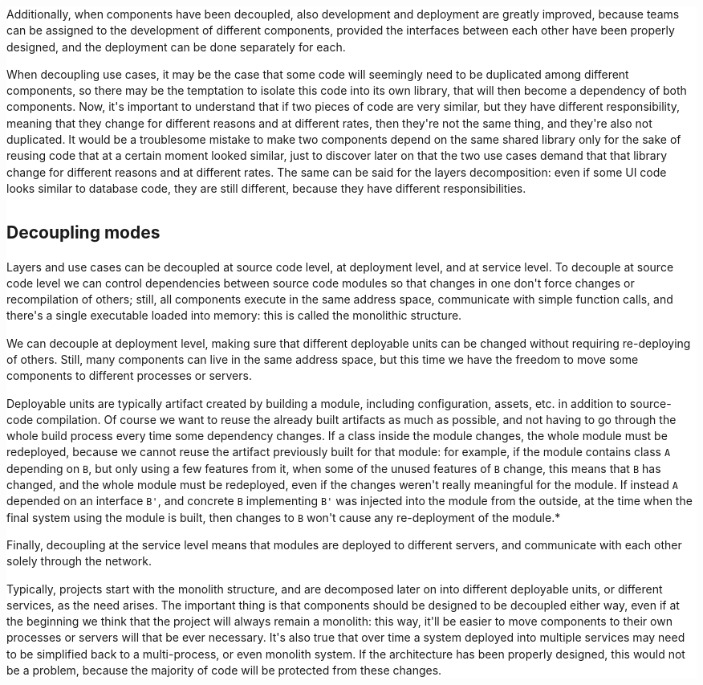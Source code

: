 Additionally, when components have been decoupled, also development and deployment are greatly improved, because teams can be assigned to the development of different components, provided the interfaces between each other have been properly designed, and the deployment can be done separately for each.

When decoupling use cases, it may be the case that some code will seemingly need to be duplicated among different components, so there may be the temptation to isolate this code into its own library, that will then become a dependency of both components. Now, it's important to understand that if two pieces of code are very similar, but they have different responsibility, meaning that they change for different reasons and at different rates, then they're not the same thing, and they're also not duplicated. It would be a troublesome mistake to make two components depend on the same shared library only for the sake of reusing code that at a certain moment looked similar, just to discover later on that the two use cases demand that that library change for different reasons and at different rates. The same can be said for the layers decomposition: even if some UI code looks similar to database code, they are still different, because they have different responsibilities.


## Decoupling modes

Layers and use cases can be decoupled at source code level, at deployment level, and at service level. To decouple at source code level we can control dependencies between source code modules so that changes in one don't force changes or recompilation of others; still, all components execute in the same address space, communicate with simple function calls, and there's a single executable loaded into memory: this is called the monolithic structure.

We can decouple at deployment level, making sure that different deployable units can be changed without requiring re-deploying of others. Still, many components can live in the same address space, but this time we have the freedom to move some components to different processes or servers.

Deployable units are typically artifact created by building a module, including configuration, assets, etc. in addition to source-code compilation. Of course we want to reuse the already built artifacts as much as possible, and not having to go through the whole build process every time some dependency changes. If a class inside the module changes, the whole module must be redeployed, because we cannot reuse the artifact previously built for that module: for example, if the module contains class `A` depending on `B`, but only using a few features from it, when some of the unused features of `B` change, this means that `B` has changed, and the whole module must be redeployed, even if the changes weren't really meaningful for the module. If instead `A` depended on an interface `B'`, and concrete `B` implementing `B'` was injected into the module from the outside, at the time when the final system using the module is built, then changes to `B` won't cause any re-deployment of the module.*

Finally, decoupling at the service level means that modules are deployed to different servers, and communicate with each other solely through the network.

Typically, projects start with the monolith structure, and are decomposed later on into different deployable units, or different services, as the need arises. The important thing is that components should be designed to be decoupled either way, even if at the beginning we think that the project will always remain a monolith: this way, it'll be easier to move components to their own processes or servers will that be ever necessary. It's also true that over time a system deployed into multiple services may need to be simplified back to a multi-process, or even monolith system. If the architecture has been properly designed, this would not be a problem, because the majority of code will be protected from these changes.

